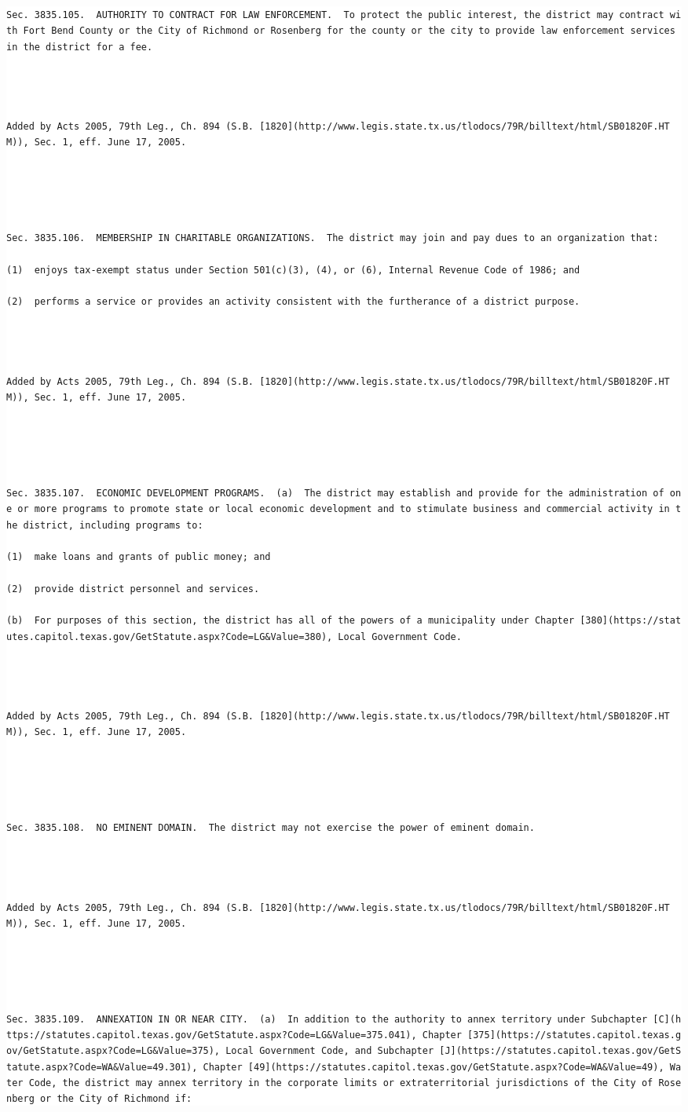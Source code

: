     
    Sec. 3835.105.  AUTHORITY TO CONTRACT FOR LAW ENFORCEMENT.  To protect the public interest, the district may contract with Fort Bend County or the City of Richmond or Rosenberg for the county or the city to provide law enforcement services in the district for a fee.
    
    
    
    
    Added by Acts 2005, 79th Leg., Ch. 894 (S.B. [1820](http://www.legis.state.tx.us/tlodocs/79R/billtext/html/SB01820F.HTM)), Sec. 1, eff. June 17, 2005.
    
    
    
    
    
    Sec. 3835.106.  MEMBERSHIP IN CHARITABLE ORGANIZATIONS.  The district may join and pay dues to an organization that:
    
    (1)  enjoys tax-exempt status under Section 501(c)(3), (4), or (6), Internal Revenue Code of 1986; and
    
    (2)  performs a service or provides an activity consistent with the furtherance of a district purpose.
    
    
    
    
    Added by Acts 2005, 79th Leg., Ch. 894 (S.B. [1820](http://www.legis.state.tx.us/tlodocs/79R/billtext/html/SB01820F.HTM)), Sec. 1, eff. June 17, 2005.
    
    
    
    
    
    Sec. 3835.107.  ECONOMIC DEVELOPMENT PROGRAMS.  (a)  The district may establish and provide for the administration of one or more programs to promote state or local economic development and to stimulate business and commercial activity in the district, including programs to:
    
    (1)  make loans and grants of public money; and
    
    (2)  provide district personnel and services.
    
    (b)  For purposes of this section, the district has all of the powers of a municipality under Chapter [380](https://statutes.capitol.texas.gov/GetStatute.aspx?Code=LG&Value=380), Local Government Code.
    
    
    
    
    Added by Acts 2005, 79th Leg., Ch. 894 (S.B. [1820](http://www.legis.state.tx.us/tlodocs/79R/billtext/html/SB01820F.HTM)), Sec. 1, eff. June 17, 2005.
    
    
    
    
    
    Sec. 3835.108.  NO EMINENT DOMAIN.  The district may not exercise the power of eminent domain.
    
    
    
    
    Added by Acts 2005, 79th Leg., Ch. 894 (S.B. [1820](http://www.legis.state.tx.us/tlodocs/79R/billtext/html/SB01820F.HTM)), Sec. 1, eff. June 17, 2005.
    
    
    
    
    
    Sec. 3835.109.  ANNEXATION IN OR NEAR CITY.  (a)  In addition to the authority to annex territory under Subchapter [C](https://statutes.capitol.texas.gov/GetStatute.aspx?Code=LG&Value=375.041), Chapter [375](https://statutes.capitol.texas.gov/GetStatute.aspx?Code=LG&Value=375), Local Government Code, and Subchapter [J](https://statutes.capitol.texas.gov/GetStatute.aspx?Code=WA&Value=49.301), Chapter [49](https://statutes.capitol.texas.gov/GetStatute.aspx?Code=WA&Value=49), Water Code, the district may annex territory in the corporate limits or extraterritorial jurisdictions of the City of Rosenberg or the City of Richmond if:
    